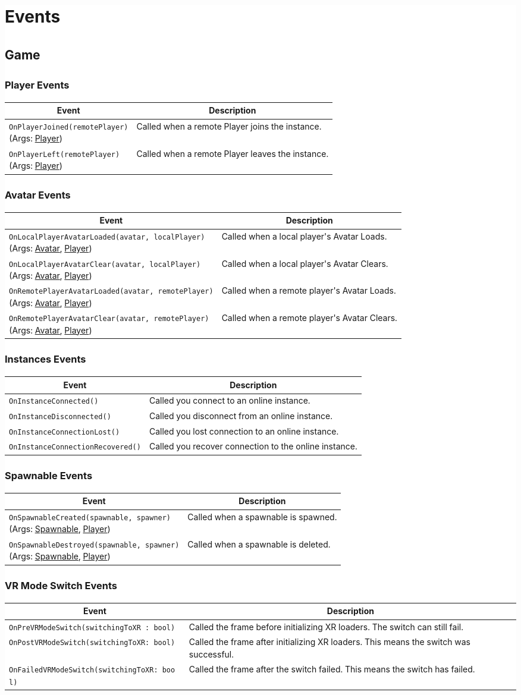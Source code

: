 # Events

## Game

### Player Events

| Event                                                                     | Description                                      |
|---------------------------------------------------------------------------|--------------------------------------------------|
| `OnPlayerJoined(remotePlayer)` <br>(Args: [Player](player-api.md#player)) | Called when a remote Player joins the instance.  |
| `OnPlayerLeft(remotePlayer)`  <br>(Args: [Player](player-api.md#player))  | Called when a remote Player leaves the instance. |

### Avatar Events

| Event                                                                                                                         | Description                                  |
|-------------------------------------------------------------------------------------------------------------------------------|----------------------------------------------|
| `OnLocalPlayerAvatarLoaded(avatar, localPlayer)` <br>(Args: [Avatar](avatar-api.md#avatar), [Player](player-api.md#player))   | Called when a local player's Avatar Loads.   |
| `OnLocalPlayerAvatarClear(avatar, localPlayer)` <br>(Args: [Avatar](avatar-api.md#avatar), [Player](player-api.md#player))    | Called when a local player's Avatar Clears.  |
| `OnRemotePlayerAvatarLoaded(avatar, remotePlayer)` <br>(Args: [Avatar](avatar-api.md#avatar), [Player](player-api.md#player)) | Called when a remote player's Avatar Loads.  |
| `OnRemotePlayerAvatarClear(avatar, remotePlayer)` <br>(Args: [Avatar](avatar-api.md#avatar), [Player](player-api.md#player))  | Called when a remote player's Avatar Clears. |

### Instances Events

| Event                             | Description                                           |
|-----------------------------------|-------------------------------------------------------|
| `OnInstanceConnected()`           | Called you connect to an online instance.             |
| `OnInstanceDisconnected()`        | Called you disconnect from an online instance.        |
| `OnInstanceConnectionLost()`      | Called you lost connection to an online instance.     |
| `OnInstanceConnectionRecovered()` | Called you recover connection to the online instance. |

### Spawnable Events

| Event                                                                                                                          | Description                         |
|--------------------------------------------------------------------------------------------------------------------------------|-------------------------------------|
| `OnSpawnableCreated(spawnable, spawner)` <br>(Args: [Spawnable](spawnable-api.md#spawnable), [Player](player-api.md#player))   | Called when a spawnable is spawned. |
| `OnSpawnableDestroyed(spawnable, spawner)` <br>(Args: [Spawnable](spawnable-api.md#spawnable), [Player](player-api.md#player)) | Called when a spawnable is deleted. |

### VR Mode Switch Events

| Event                                       | Description                                                                           |
|---------------------------------------------|---------------------------------------------------------------------------------------|
| `OnPreVRModeSwitch(switchingToXR : bool)`   | Called the frame before initializing XR loaders. The switch can still fail.           |
| `OnPostVRModeSwitch(switchingToXR: bool)`   | Called the frame after initializing XR loaders. This means the switch was successful. |
| `OnFailedVRModeSwitch(switchingToXR: bool)` | Called the frame after the switch failed. This means the switch has failed.           |
